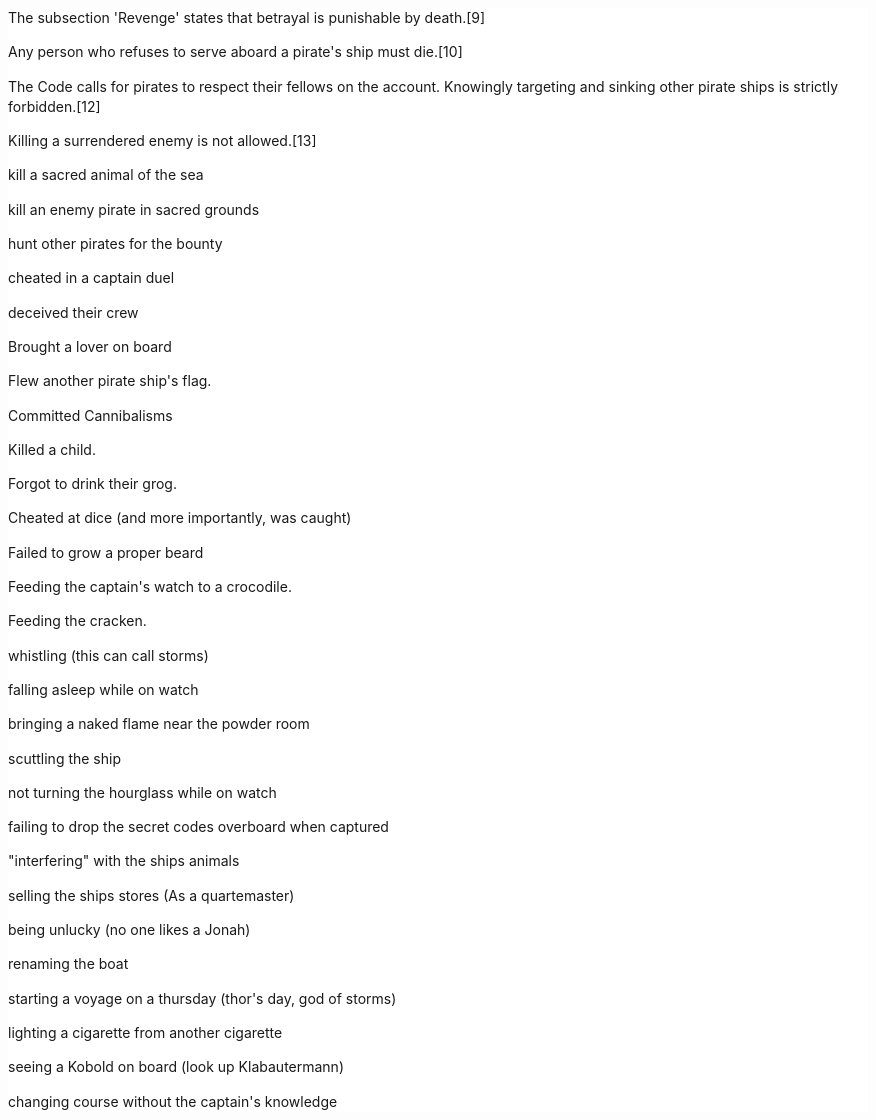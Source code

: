 The subsection 'Revenge' states that betrayal is punishable by death.[9]

Any person who refuses to serve aboard a pirate's ship must die.[10]

The Code calls for pirates to respect their fellows on the account. Knowingly targeting and sinking other pirate ships is strictly forbidden.[12]

Killing a surrendered enemy is not allowed.[13]

kill a sacred animal of the sea

kill an enemy pirate in sacred grounds

hunt other pirates for the bounty

cheated in a captain duel

deceived their crew

Brought a lover on board

Flew another pirate ship's flag.

Committed Cannibalisms

Killed a child.

Forgot to drink their grog.

Cheated at dice (and more importantly, was caught)

Failed to grow a proper beard

Feeding the captain's watch to a crocodile.

Feeding the cracken.

whistling (this can call storms)

falling asleep while on watch

bringing a naked flame near the powder room

scuttling the ship

not turning the hourglass while on watch

failing to drop the secret codes overboard when captured

"interfering" with the ships animals

selling the ships stores (As a quartemaster)

being unlucky (no one likes a Jonah)

renaming the boat

starting a voyage on a thursday (thor's day, god of storms)

lighting a cigarette from another cigarette

seeing a Kobold on board (look up Klabautermann)

changing course without the captain's knowledge
